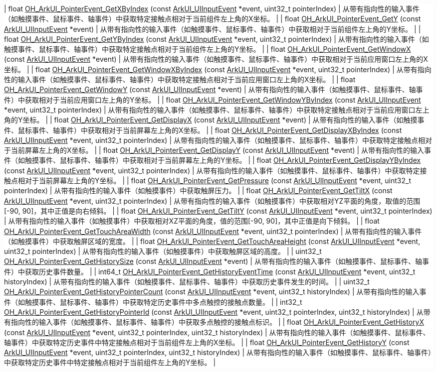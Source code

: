 | float [OH_ArkUI_PointerEvent_GetXByIndex](_ark_u_i___event_module.md#oh_arkui_pointerevent_getxbyindex) (const [ArkUI_UIInputEvent](_ark_u_i___event_module.md#arkui_uiinputevent) \*event, uint32_t pointerIndex) | 从带有指向性的输入事件（如触摸事件、鼠标事件、轴事件）中获取特定接触点相对于当前组件左上角的X坐标。  | 
| float [OH_ArkUI_PointerEvent_GetY](_ark_u_i___event_module.md#oh_arkui_pointerevent_gety) (const [ArkUI_UIInputEvent](_ark_u_i___event_module.md#arkui_uiinputevent) \*event) | 从带有指向性的输入事件（如触摸事件、鼠标事件、轴事件）中获取相对于当前组件左上角的Y坐标。  | 
| float [OH_ArkUI_PointerEvent_GetYByIndex](_ark_u_i___event_module.md#oh_arkui_pointerevent_getybyindex) (const [ArkUI_UIInputEvent](_ark_u_i___event_module.md#arkui_uiinputevent) \*event, uint32_t pointerIndex) | 从带有指向性的输入事件（如触摸事件、鼠标事件、轴事件）中获取特定接触点相对于当前组件左上角的Y坐标。  | 
| float [OH_ArkUI_PointerEvent_GetWindowX](_ark_u_i___event_module.md#oh_arkui_pointerevent_getwindowx) (const [ArkUI_UIInputEvent](_ark_u_i___event_module.md#arkui_uiinputevent) \*event) | 从带有指向性的输入事件（如触摸事件、鼠标事件、轴事件）中获取相对于当前应用窗口左上角的X坐标。  | 
| float [OH_ArkUI_PointerEvent_GetWindowXByIndex](_ark_u_i___event_module.md#oh_arkui_pointerevent_getwindowxbyindex) (const [ArkUI_UIInputEvent](_ark_u_i___event_module.md#arkui_uiinputevent) \*event, uint32_t pointerIndex) | 从带有指向性的输入事件（如触摸事件、鼠标事件、轴事件）中获取特定接触点相对于当前应用窗口左上角的X坐标。  | 
| float [OH_ArkUI_PointerEvent_GetWindowY](_ark_u_i___event_module.md#oh_arkui_pointerevent_getwindowy) (const [ArkUI_UIInputEvent](_ark_u_i___event_module.md#arkui_uiinputevent) \*event) | 从带有指向性的输入事件（如触摸事件、鼠标事件、轴事件）中获取相对于当前应用窗口左上角的Y坐标。  | 
| float [OH_ArkUI_PointerEvent_GetWindowYByIndex](_ark_u_i___event_module.md#oh_arkui_pointerevent_getwindowybyindex) (const [ArkUI_UIInputEvent](_ark_u_i___event_module.md#arkui_uiinputevent) \*event, uint32_t pointerIndex) | 从带有指向性的输入事件（如触摸事件、鼠标事件、轴事件）中获取特定接触点相对于当前应用窗口左上角的Y坐标。  | 
| float [OH_ArkUI_PointerEvent_GetDisplayX](_ark_u_i___event_module.md#oh_arkui_pointerevent_getdisplayx) (const [ArkUI_UIInputEvent](_ark_u_i___event_module.md#arkui_uiinputevent) \*event) | 从带有指向性的输入事件（如触摸事件、鼠标事件、轴事件）中获取相对于当前屏幕左上角的X坐标。  | 
| float [OH_ArkUI_PointerEvent_GetDisplayXByIndex](_ark_u_i___event_module.md#oh_arkui_pointerevent_getdisplayxbyindex) (const [ArkUI_UIInputEvent](_ark_u_i___event_module.md#arkui_uiinputevent) \*event, uint32_t pointerIndex) | 从带有指向性的输入事件（如触摸事件、鼠标事件、轴事件）中获取特定接触点相对于当前屏幕左上角的X坐标。  | 
| float [OH_ArkUI_PointerEvent_GetDisplayY](_ark_u_i___event_module.md#oh_arkui_pointerevent_getdisplayy) (const [ArkUI_UIInputEvent](_ark_u_i___event_module.md#arkui_uiinputevent) \*event) | 从带有指向性的输入事件（如触摸事件、鼠标事件、轴事件）中获取相对于当前屏幕左上角的Y坐标。  | 
| float [OH_ArkUI_PointerEvent_GetDisplayYByIndex](_ark_u_i___event_module.md#oh_arkui_pointerevent_getdisplayybyindex) (const [ArkUI_UIInputEvent](_ark_u_i___event_module.md#arkui_uiinputevent) \*event, uint32_t pointerIndex) | 从带有指向性的输入事件（如触摸事件、鼠标事件、轴事件）中获取特定接触点相对于当前屏幕左上角的Y坐标。  | 
| float [OH_ArkUI_PointerEvent_GetPressure](_ark_u_i___event_module.md#oh_arkui_pointerevent_getpressure) (const [ArkUI_UIInputEvent](_ark_u_i___event_module.md#arkui_uiinputevent) \*event, uint32_t pointerIndex) | 从带有指向性的输入事件（如触摸事件）中获取触屏压力。  | 
| float [OH_ArkUI_PointerEvent_GetTiltX](_ark_u_i___event_module.md#oh_arkui_pointerevent_gettiltx) (const [ArkUI_UIInputEvent](_ark_u_i___event_module.md#arkui_uiinputevent) \*event, uint32_t pointerIndex) | 从带有指向性的输入事件（如触摸事件）中获取相对YZ平面的角度，取值的范围[-90, 90]，其中正值是向右倾斜。  | 
| float [OH_ArkUI_PointerEvent_GetTiltY](_ark_u_i___event_module.md#oh_arkui_pointerevent_gettilty) (const [ArkUI_UIInputEvent](_ark_u_i___event_module.md#arkui_uiinputevent) \*event, uint32_t pointerIndex) | 从带有指向性的输入事件（如触摸事件）中获取相对XZ平面的角度，值的范围[-90, 90]，其中正值是向下倾斜。  | 
| float [OH_ArkUI_PointerEvent_GetTouchAreaWidth](_ark_u_i___event_module.md#oh_arkui_pointerevent_gettouchareawidth) (const [ArkUI_UIInputEvent](_ark_u_i___event_module.md#arkui_uiinputevent) \*event, uint32_t pointerIndex) | 从带有指向性的输入事件（如触摸事件）中获取触屏区域的宽度。  | 
| float [OH_ArkUI_PointerEvent_GetTouchAreaHeight](_ark_u_i___event_module.md#oh_arkui_pointerevent_gettouchareaheight) (const [ArkUI_UIInputEvent](_ark_u_i___event_module.md#arkui_uiinputevent) \*event, uint32_t pointerIndex) | 从带有指向性的输入事件（如触摸事件）中获取触屏区域的高度。  | 
| uint32_t [OH_ArkUI_PointerEvent_GetHistorySize](_ark_u_i___event_module.md#oh_arkui_pointerevent_gethistorysize) (const [ArkUI_UIInputEvent](_ark_u_i___event_module.md#arkui_uiinputevent) \*event) | 从带有指向性的输入事件（如触摸事件、鼠标事件、轴事件）中获取历史事件数量。  | 
| int64_t [OH_ArkUI_PointerEvent_GetHistoryEventTime](_ark_u_i___event_module.md#oh_arkui_pointerevent_gethistoryeventtime) (const [ArkUI_UIInputEvent](_ark_u_i___event_module.md#arkui_uiinputevent) \*event, uint32_t historyIndex) | 从带有指向性的输入事件（如触摸事件、鼠标事件、轴事件）中获取历史事件发生的时间。  | 
| uint32_t [OH_ArkUI_PointerEvent_GetHistoryPointerCount](_ark_u_i___event_module.md#oh_arkui_pointerevent_gethistorypointercount) (const [ArkUI_UIInputEvent](_ark_u_i___event_module.md#arkui_uiinputevent) \*event, uint32_t historyIndex) | 从带有指向性的输入事件（如触摸事件、鼠标事件、轴事件）中获取特定历史事件中多点触控的接触点数量。  | 
| int32_t [OH_ArkUI_PointerEvent_GetHistoryPointerId](_ark_u_i___event_module.md#oh_arkui_pointerevent_gethistorypointerid) (const [ArkUI_UIInputEvent](_ark_u_i___event_module.md#arkui_uiinputevent) \*event, uint32_t pointerIndex, uint32_t historyIndex) | 从带有指向性的输入事件（如触摸事件、鼠标事件、轴事件）中获取多点触控的接触点标识。  | 
| float [OH_ArkUI_PointerEvent_GetHistoryX](_ark_u_i___event_module.md#oh_arkui_pointerevent_gethistoryx) (const [ArkUI_UIInputEvent](_ark_u_i___event_module.md#arkui_uiinputevent) \*event, uint32_t pointerIndex, uint32_t historyIndex) | 从带有指向性的输入事件（如触摸事件、鼠标事件、轴事件）中获取特定历史事件中特定接触点相对于当前组件左上角的X坐标。  | 
| float [OH_ArkUI_PointerEvent_GetHistoryY](_ark_u_i___event_module.md#oh_arkui_pointerevent_gethistoryy) (const [ArkUI_UIInputEvent](_ark_u_i___event_module.md#arkui_uiinputevent) \*event, uint32_t pointerIndex, uint32_t historyIndex) | 从带有指向性的输入事件（如触摸事件、鼠标事件、轴事件）中获取特定历史事件中特定接触点相对于当前组件左上角的Y坐标。  | 
